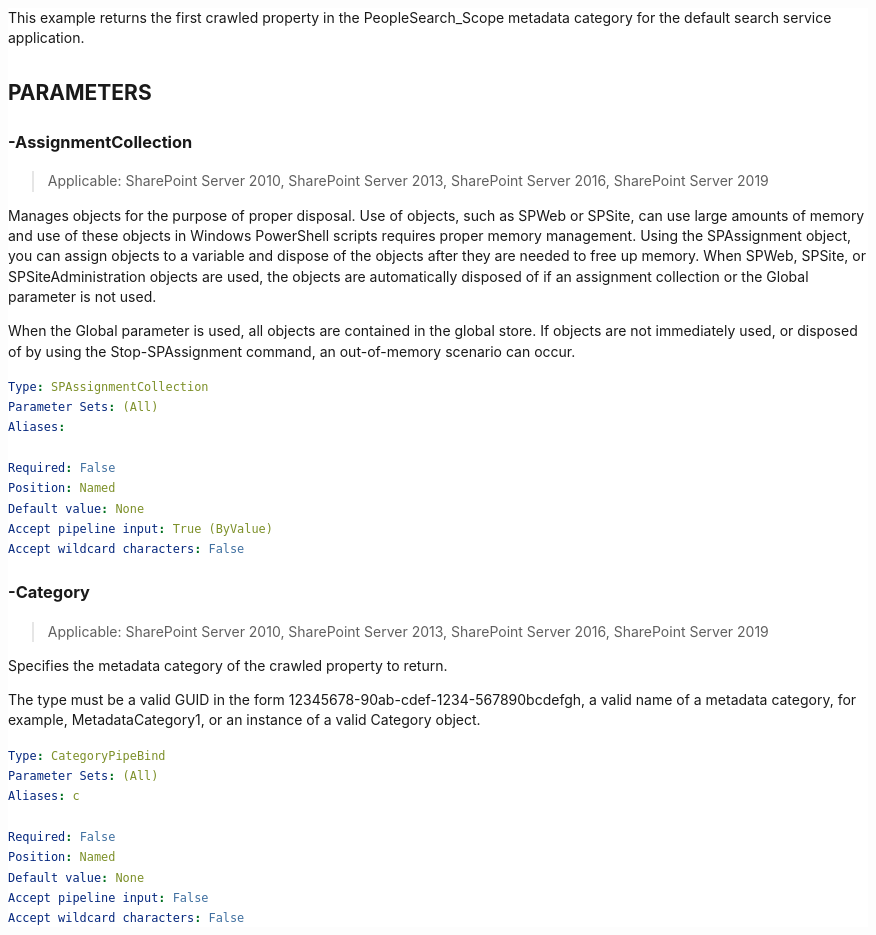 This example returns the first crawled property in the PeopleSearch_Scope metadata category for the default search service application.

## PARAMETERS

### -AssignmentCollection

> Applicable: SharePoint Server 2010, SharePoint Server 2013, SharePoint Server 2016, SharePoint Server 2019

Manages objects for the purpose of proper disposal. Use of objects, such as SPWeb or SPSite, can use large amounts of memory and use of these objects in Windows PowerShell scripts requires proper memory management. Using the SPAssignment object, you can assign objects to a variable and dispose of the objects after they are needed to free up memory. When SPWeb, SPSite, or SPSiteAdministration objects are used, the objects are automatically disposed of if an assignment collection or the Global parameter is not used.

When the Global parameter is used, all objects are contained in the global store. If objects are not immediately used, or disposed of by using the Stop-SPAssignment command, an out-of-memory scenario can occur.

```yaml
Type: SPAssignmentCollection
Parameter Sets: (All)
Aliases:

Required: False
Position: Named
Default value: None
Accept pipeline input: True (ByValue)
Accept wildcard characters: False
```

### -Category

> Applicable: SharePoint Server 2010, SharePoint Server 2013, SharePoint Server 2016, SharePoint Server 2019

Specifies the metadata category of the crawled property to return.

The type must be a valid GUID in the form 12345678-90ab-cdef-1234-567890bcdefgh, a valid name of a metadata category, for example, MetadataCategory1, or an instance of a valid Category object.

```yaml
Type: CategoryPipeBind
Parameter Sets: (All)
Aliases: c

Required: False
Position: Named
Default value: None
Accept pipeline input: False
Accept wildcard characters: False
```
